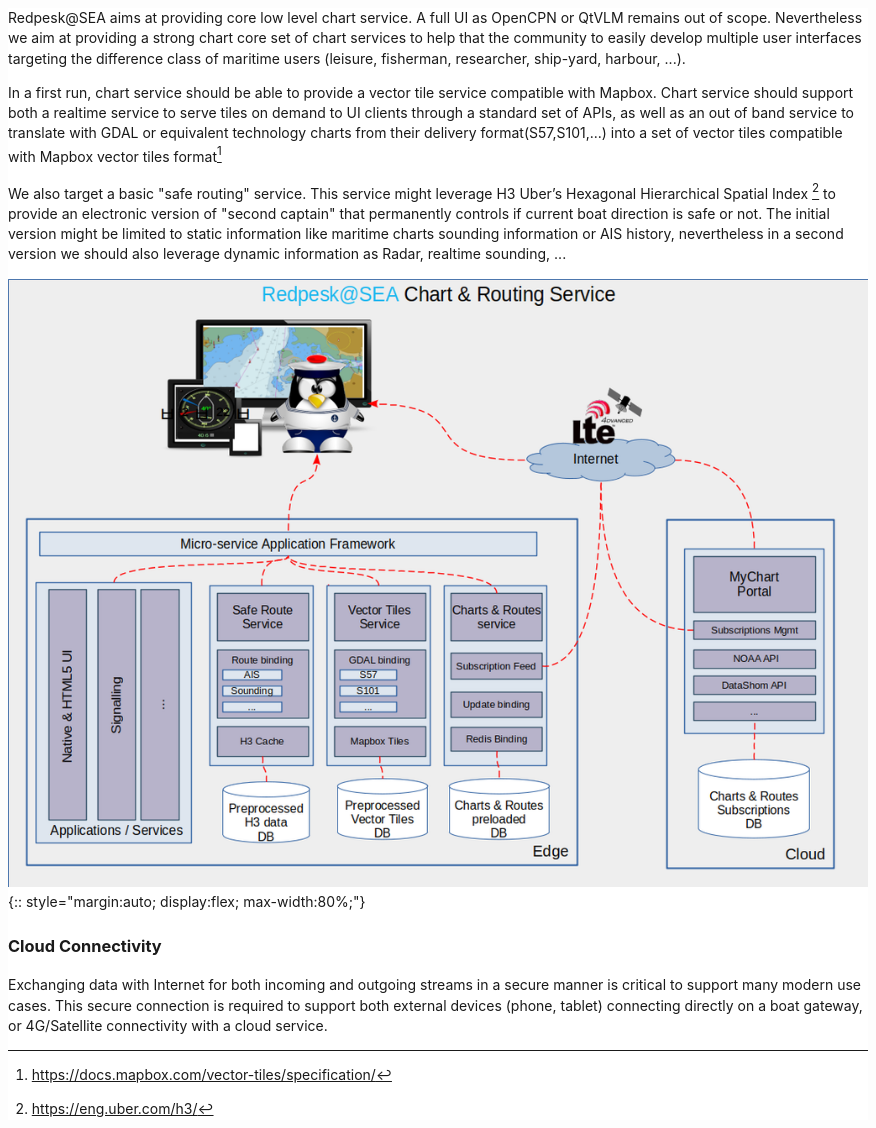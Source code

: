 Redpesk@SEA aims at providing core low level chart service. A full UI as OpenCPN or QtVLM remains out of scope. Nevertheless we aim at providing a strong chart core set of chart services to help that the community to easily develop multiple user interfaces targeting the difference class of maritime users (leisure, fisherman, researcher, ship-yard, harbour, ...).

In a first run, chart service should be able to provide a vector tile service compatible with Mapbox. Chart service should support both a realtime service to serve tiles on demand to UI clients through a standard set of APIs, as well as an out of band service to translate with GDAL or equivalent technology charts from their delivery format(S57,S101,...) into a set of vector tiles compatible with Mapbox vector tiles format[^8]

We also target a basic "safe routing" service. This service might leverage H3 Uber’s Hexagonal Hierarchical Spatial Index [^9] to provide an electronic version of "second captain" that permanently controls if current boat direction is safe or not. The initial version might be limited to static information like maritime charts sounding information or AIS history, nevertheless in a second version we should also leverage dynamic information as Radar, realtime sounding, ...

![micro-service chart model](images/chart-service-archi-Intro.png){:: style="margin:auto; display:flex; max-width:80%;"}

### Cloud Connectivity

Exchanging data with Internet for both incoming and outgoing streams in a secure manner is critical to support many modern use cases. This secure connection is required to support both external devices (phone, tablet) connecting directly on a boat gateway, or 4G/Satellite connectivity with a cloud service.


[^1]: http://automotivelinux.org
[^2]: http://redpesk.bzh
[^3]: https://iot.bzh/en/publications/40-2020/107-agl-amm-july20-appfw-perfs
[^4]: http://iot.bzh/download/public/2018/Security/AGL-Security-blueprint_v5.0.0.pdf
[^5]: https://www.nmea.org/Assets/20090423%20rtcm%20white%20paper%20nmea%202000.pdf
[^6]: https://github.com/canboat/canboat
[^7]: https://iot.bzh/en/publications/32-2018/92-updated-overview-of-agl-signaling
[^8]: https://docs.mapbox.com/vector-tiles/specification/
[^9]: https://eng.uber.com/h3/